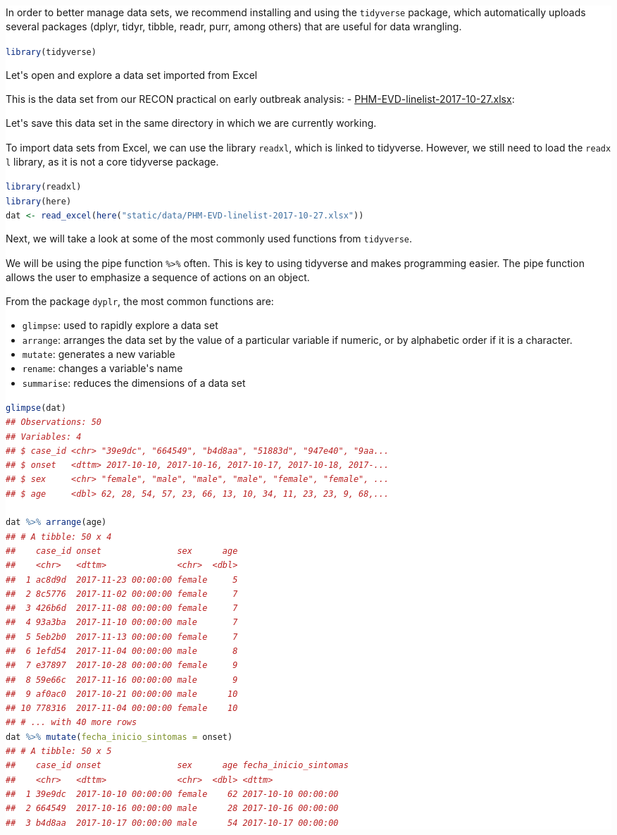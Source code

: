 In order to better manage data sets, we recommend installing and using the `tidyverse` package, which automatically uploads several packages (dplyr, tidyr, tibble, readr, purr, among others) that are useful for data wrangling.

``` r
library(tidyverse)
```

Let's open and explore a data set imported from Excel

This is the data set from our RECON practical on early outbreak analysis: - [PHM-EVD-linelist-2017-10-27.xlsx](../../data/PHM-EVD-linelist-2017-10-27.xlsx):

Let's save this data set in the same directory in which we are currently working.

To import data sets from Excel, we can use the library `readxl`, which is linked to tidyverse. However, we still need to load the `readxl` library, as it is not a core tidyverse package.

``` r
library(readxl)
library(here)
dat <- read_excel(here("static/data/PHM-EVD-linelist-2017-10-27.xlsx"))
```

Next, we will take a look at some of the most commonly used functions from `tidyverse`.

We will be using the pipe function `%>%` often. This is key to using tidyverse and makes programming easier. The pipe function allows the user to emphasize a sequence of actions on an object.

From the package `dyplr`, the most common functions are:

-   `glimpse`: used to rapidly explore a data set
-   `arrange`: arranges the data set by the value of a particular variable if numeric, or by alphabetic order if it is a character.
-   `mutate`: generates a new variable
-   `rename`: changes a variable's name
-   `summarise`: reduces the dimensions of a data set

``` r
glimpse(dat)
## Observations: 50
## Variables: 4
## $ case_id <chr> "39e9dc", "664549", "b4d8aa", "51883d", "947e40", "9aa...
## $ onset   <dttm> 2017-10-10, 2017-10-16, 2017-10-17, 2017-10-18, 2017-...
## $ sex     <chr> "female", "male", "male", "male", "female", "female", ...
## $ age     <dbl> 62, 28, 54, 57, 23, 66, 13, 10, 34, 11, 23, 23, 9, 68,...

dat %>% arrange(age)
## # A tibble: 50 x 4
##    case_id onset               sex      age
##    <chr>   <dttm>              <chr>  <dbl>
##  1 ac8d9d  2017-11-23 00:00:00 female     5
##  2 8c5776  2017-11-02 00:00:00 female     7
##  3 426b6d  2017-11-08 00:00:00 female     7
##  4 93a3ba  2017-11-10 00:00:00 male       7
##  5 5eb2b0  2017-11-13 00:00:00 female     7
##  6 1efd54  2017-11-04 00:00:00 male       8
##  7 e37897  2017-10-28 00:00:00 female     9
##  8 59e66c  2017-11-16 00:00:00 male       9
##  9 af0ac0  2017-10-21 00:00:00 male      10
## 10 778316  2017-11-04 00:00:00 female    10
## # ... with 40 more rows
dat %>% mutate(fecha_inicio_sintomas = onset)
## # A tibble: 50 x 5
##    case_id onset               sex      age fecha_inicio_sintomas
##    <chr>   <dttm>              <chr>  <dbl> <dttm>               
##  1 39e9dc  2017-10-10 00:00:00 female    62 2017-10-10 00:00:00  
##  2 664549  2017-10-16 00:00:00 male      28 2017-10-16 00:00:00  
##  3 b4d8aa  2017-10-17 00:00:00 male      54 2017-10-17 00:00:00  
```